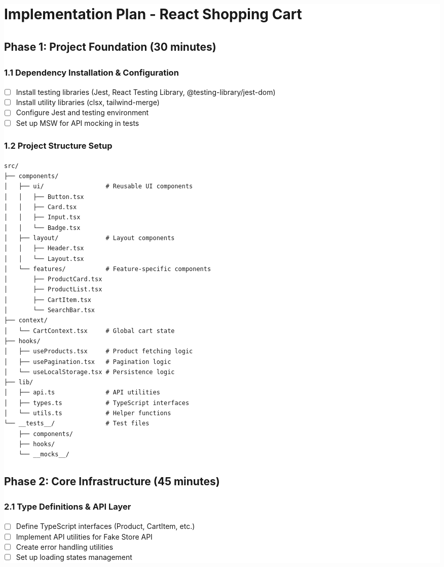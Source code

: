 # Implementation Plan - React Shopping Cart

## Phase 1: Project Foundation (30 minutes)

### 1.1 Dependency Installation & Configuration
- [ ] Install testing libraries (Jest, React Testing Library, @testing-library/jest-dom)
- [ ] Install utility libraries (clsx, tailwind-merge)
- [ ] Configure Jest and testing environment
- [ ] Set up MSW for API mocking in tests

### 1.2 Project Structure Setup
```
src/
├── components/
│   ├── ui/                 # Reusable UI components
│   │   ├── Button.tsx
│   │   ├── Card.tsx
│   │   ├── Input.tsx
│   │   └── Badge.tsx
│   ├── layout/             # Layout components
│   │   ├── Header.tsx
│   │   └── Layout.tsx
│   └── features/           # Feature-specific components
│       ├── ProductCard.tsx
│       ├── ProductList.tsx
│       ├── CartItem.tsx
│       └── SearchBar.tsx
├── context/
│   └── CartContext.tsx     # Global cart state
├── hooks/
│   ├── useProducts.tsx     # Product fetching logic
│   ├── usePagination.tsx   # Pagination logic
│   └── useLocalStorage.tsx # Persistence logic
├── lib/
│   ├── api.ts              # API utilities
│   ├── types.ts            # TypeScript interfaces
│   └── utils.ts            # Helper functions
└── __tests__/              # Test files
    ├── components/
    ├── hooks/
    └── __mocks__/
```

## Phase 2: Core Infrastructure (45 minutes)

### 2.1 Type Definitions & API Layer
- [ ] Define TypeScript interfaces (Product, CartItem, etc.)
- [ ] Implement API utilities for Fake Store API
- [ ] Create error handling utilities
- [ ] Set up loading states management
